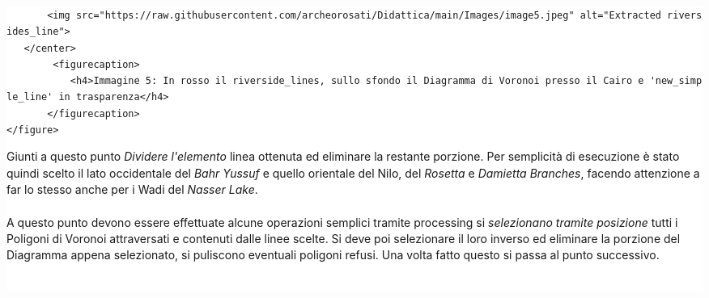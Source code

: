            <img src="https://raw.githubusercontent.com/archeorosati/Didattica/main/Images/image5.jpeg" alt="Extracted riversides_line">
       </center>
            <figurecaption>
               <h4>Immagine 5: In rosso il riverside_lines, sullo sfondo il Diagramma di Voronoi presso il Cairo e 'new_simple_line' in trasparenza</h4>
           </figurecaption>
    </figure>
<p>Giunti a questo punto <i>Dividere l'elemento</i> linea ottenuta ed eliminare la restante porzione. Per semplicità di esecuzione è stato quindi scelto 
il lato occidentale del <i>Bahr Yussuf</i> e quello orientale del Nilo, del <i>Rosetta</i> e <i>Damietta Branches</i>, facendo attenzione a far lo stesso anche per i Wadi del <i>Nasser Lake</i>.
<br><br> A questo punto devono essere effettuate alcune operazioni semplici tramite processing si <i>selezionano tramite posizione</i> tutti i Poligoni di Voronoi attraversati e contenuti dalle linee scelte.
Si deve poi selezionare il loro inverso ed eliminare la porzione del Diagramma appena selezionato, si puliscono eventuali poligoni refusi. Una volta fatto questo si passa al punto successivo.
</p>
<br>
    <figure>
        <center>